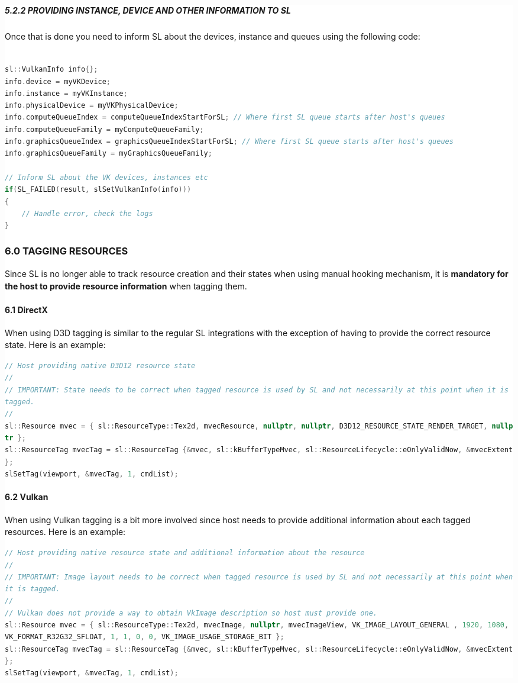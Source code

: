 ##### 5.2.2 PROVIDING INSTANCE, DEVICE AND OTHER INFORMATION TO SL

Once that is done you need to inform SL about the devices, instance and queues using the following code:

```cpp

sl::VulkanInfo info{};
info.device = myVKDevice;
info.instance = myVKInstance;
info.physicalDevice = myVKPhysicalDevice;
info.computeQueueIndex = computeQueueIndexStartForSL; // Where first SL queue starts after host's queues
info.computeQueueFamily = myComputeQueueFamily;
info.graphicsQueueIndex = graphicsQueueIndexStartForSL; // Where first SL queue starts after host's queues
info.graphicsQueueFamily = myGraphicsQueueFamily;

// Inform SL about the VK devices, instances etc
if(SL_FAILED(result, slSetVulkanInfo(info)))
{
    // Handle error, check the logs
}
```

### 6.0 TAGGING RESOURCES

Since SL is no longer able to track resource creation and their states when using manual hooking mechanism, it is **mandatory for the host to provide resource information** when tagging them.

#### 6.1 DirectX

When using D3D tagging is similar to the regular SL integrations with the exception of having to provide the correct resource state. Here is an example:

```cpp
// Host providing native D3D12 resource state
//
// IMPORTANT: State needs to be correct when tagged resource is used by SL and not necessarily at this point when it is tagged.
//
sl::Resource mvec = { sl::ResourceType::Tex2d, mvecResource, nullptr, nullptr, D3D12_RESOURCE_STATE_RENDER_TARGET, nullptr };
sl::ResourceTag mvecTag = sl::ResourceTag {&mvec, sl::kBufferTypeMvec, sl::ResourceLifecycle::eOnlyValidNow, &mvecExtent };
slSetTag(viewport, &mvecTag, 1, cmdList);
```

#### 6.2 Vulkan

When using Vulkan tagging is a bit more involved since host needs to provide additional information about each tagged resources. Here is an example:

```cpp
// Host providing native resource state and additional information about the resource
//
// IMPORTANT: Image layout needs to be correct when tagged resource is used by SL and not necessarily at this point when it is tagged.
//
// Vulkan does not provide a way to obtain VkImage description so host must provide one.
sl::Resource mvec = { sl::ResourceType::Tex2d, mvecImage, nullptr, mvecImageView, VK_IMAGE_LAYOUT_GENERAL , 1920, 1080, VK_FORMAT_R32G32_SFLOAT, 1, 1, 0, 0, VK_IMAGE_USAGE_STORAGE_BIT };
sl::ResourceTag mvecTag = sl::ResourceTag {&mvec, sl::kBufferTypeMvec, sl::ResourceLifecycle::eOnlyValidNow, &mvecExtent };
slSetTag(viewport, &mvecTag, 1, cmdList);
```
